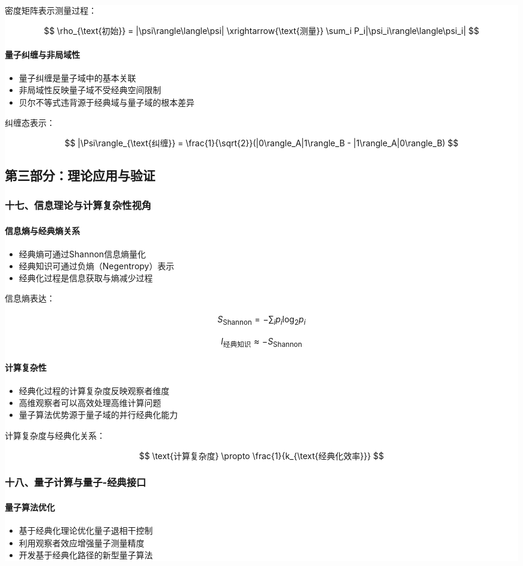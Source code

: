 密度矩阵表示测量过程：

$$
\rho_{\text{初始}} = |\psi\rangle\langle\psi| \xrightarrow{\text{测量}} \sum_i P_i|\psi_i\rangle\langle\psi_i|
$$

#### 量子纠缠与非局域性
- 量子纠缠是量子域中的基本关联
- 非局域性反映量子域不受经典空间限制
- 贝尔不等式违背源于经典域与量子域的根本差异

纠缠态表示：

$$
|\Psi\rangle_{\text{纠缠}} = \frac{1}{\sqrt{2}}(|0\rangle_A|1\rangle_B - |1\rangle_A|0\rangle_B)
$$

## 第三部分：理论应用与验证

### 十七、信息理论与计算复杂性视角

#### 信息熵与经典熵关系
- 经典熵可通过Shannon信息熵量化
- 经典知识可通过负熵（Negentropy）表示
- 经典化过程是信息获取与熵减少过程

信息熵表达：

$$
S_{\text{Shannon}} = -\sum_i p_i \log_2 p_i
$$

$$
I_{\text{经典知识}} \approx -S_{\text{Shannon}}
$$

#### 计算复杂性
- 经典化过程的计算复杂度反映观察者维度
- 高维观察者可以高效处理高维计算问题
- 量子算法优势源于量子域的并行经典化能力

计算复杂度与经典化关系：

$$
\text{计算复杂度} \propto \frac{1}{k_{\text{经典化效率}}}
$$

### 十八、量子计算与量子-经典接口

#### 量子算法优化
- 基于经典化理论优化量子退相干控制
- 利用观察者效应增强量子测量精度
- 开发基于经典化路径的新型量子算法
